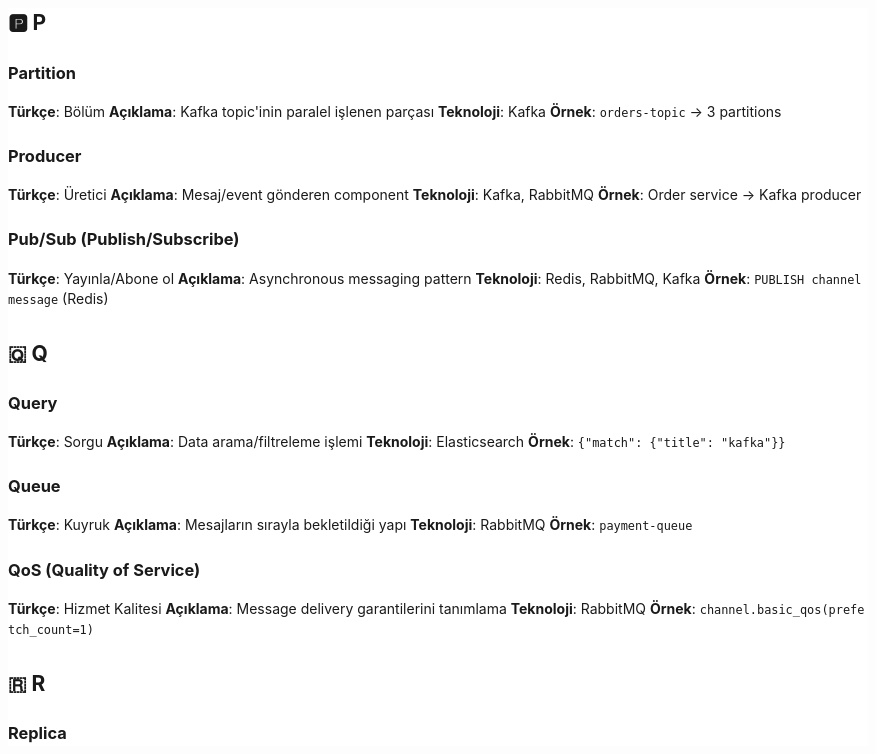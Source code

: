 ## 🅿️ P

### Partition

**Türkçe**: Bölüm
**Açıklama**: Kafka topic'inin paralel işlenen parçası
**Teknoloji**: Kafka
**Örnek**: `orders-topic` → 3 partitions

### Producer

**Türkçe**: Üretici
**Açıklama**: Mesaj/event gönderen component
**Teknoloji**: Kafka, RabbitMQ
**Örnek**: Order service → Kafka producer

### Pub/Sub (Publish/Subscribe)

**Türkçe**: Yayınla/Abone ol
**Açıklama**: Asynchronous messaging pattern
**Teknoloji**: Redis, RabbitMQ, Kafka
**Örnek**: `PUBLISH channel message` (Redis)

## 🇶 Q

### Query

**Türkçe**: Sorgu
**Açıklama**: Data arama/filtreleme işlemi
**Teknoloji**: Elasticsearch
**Örnek**: `{"match": {"title": "kafka"}}`

### Queue

**Türkçe**: Kuyruk
**Açıklama**: Mesajların sırayla bekletildiği yapı
**Teknoloji**: RabbitMQ
**Örnek**: `payment-queue`

### QoS (Quality of Service)

**Türkçe**: Hizmet Kalitesi
**Açıklama**: Message delivery garantilerini tanımlama
**Teknoloji**: RabbitMQ
**Örnek**: `channel.basic_qos(prefetch_count=1)`

## 🇷 R

### Replica
